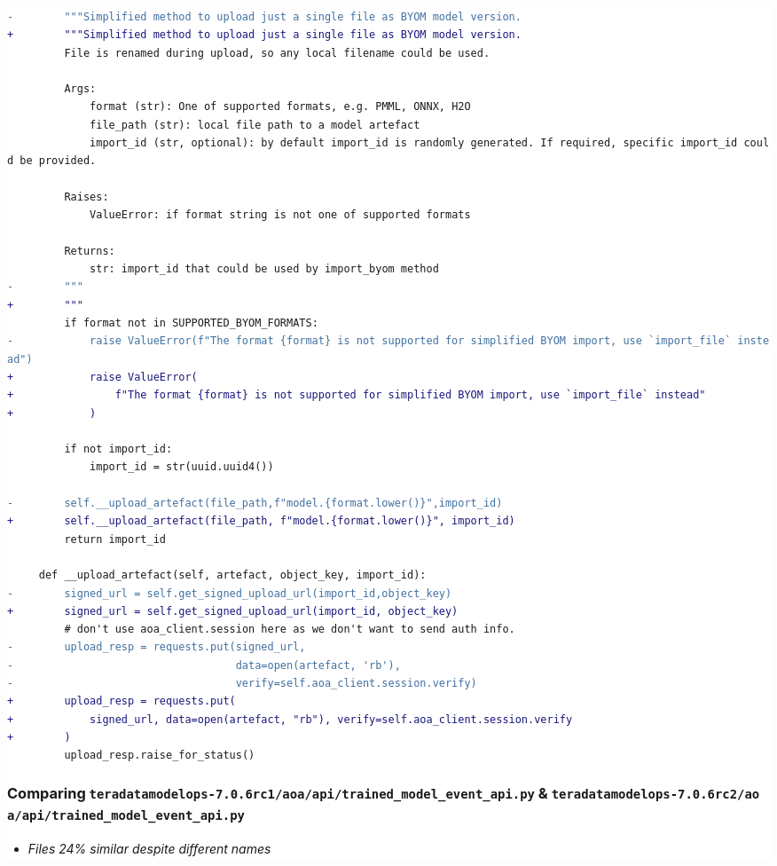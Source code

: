```diff
-        """Simplified method to upload just a single file as BYOM model version. 
+        """Simplified method to upload just a single file as BYOM model version.
         File is renamed during upload, so any local filename could be used.
 
         Args:
             format (str): One of supported formats, e.g. PMML, ONNX, H2O
             file_path (str): local file path to a model artefact
             import_id (str, optional): by default import_id is randomly generated. If required, specific import_id could be provided.
 
         Raises:
             ValueError: if format string is not one of supported formats
 
         Returns:
             str: import_id that could be used by import_byom method
-        """        
+        """
         if format not in SUPPORTED_BYOM_FORMATS:
-            raise ValueError(f"The format {format} is not supported for simplified BYOM import, use `import_file` instead")
+            raise ValueError(
+                f"The format {format} is not supported for simplified BYOM import, use `import_file` instead"
+            )
 
         if not import_id:
             import_id = str(uuid.uuid4())
 
-        self.__upload_artefact(file_path,f"model.{format.lower()}",import_id)
+        self.__upload_artefact(file_path, f"model.{format.lower()}", import_id)
         return import_id
 
     def __upload_artefact(self, artefact, object_key, import_id):
-        signed_url = self.get_signed_upload_url(import_id,object_key)
+        signed_url = self.get_signed_upload_url(import_id, object_key)
         # don't use aoa_client.session here as we don't want to send auth info.
-        upload_resp = requests.put(signed_url,
-                                   data=open(artefact, 'rb'),
-                                   verify=self.aoa_client.session.verify)
+        upload_resp = requests.put(
+            signed_url, data=open(artefact, "rb"), verify=self.aoa_client.session.verify
+        )
         upload_resp.raise_for_status()
```

### Comparing `teradatamodelops-7.0.6rc1/aoa/api/trained_model_event_api.py` & `teradatamodelops-7.0.6rc2/aoa/api/trained_model_event_api.py`

 * *Files 24% similar despite different names*
